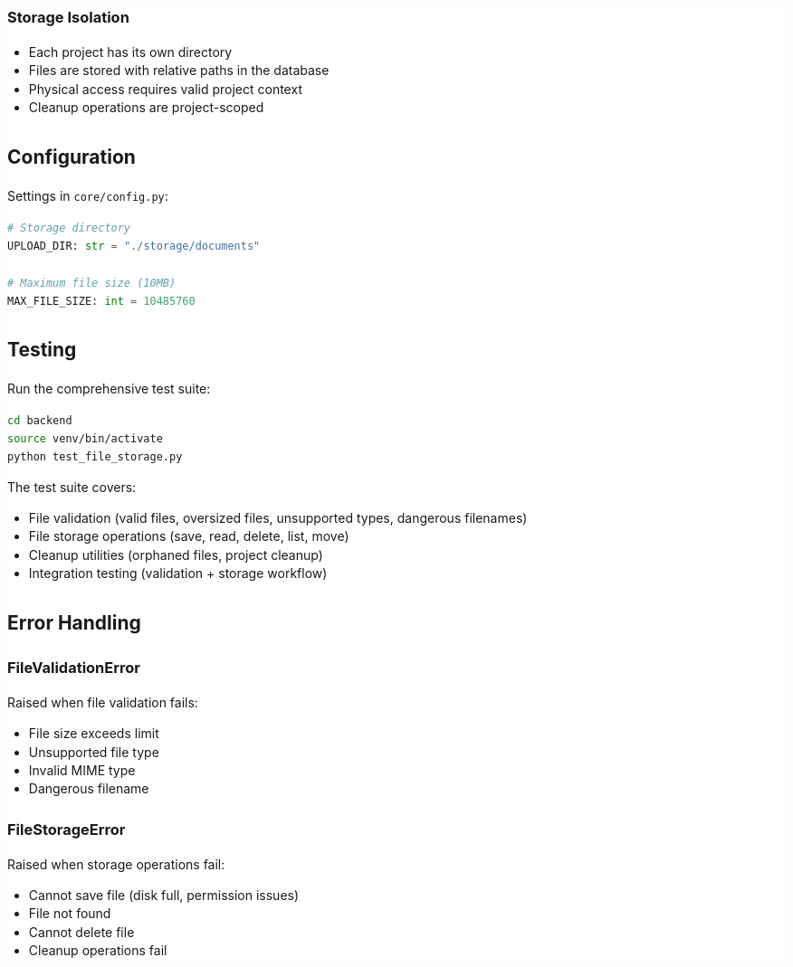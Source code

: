 ### Storage Isolation

- Each project has its own directory
- Files are stored with relative paths in the database
- Physical access requires valid project context
- Cleanup operations are project-scoped

## Configuration

Settings in `core/config.py`:

```python
# Storage directory
UPLOAD_DIR: str = "./storage/documents"

# Maximum file size (10MB)
MAX_FILE_SIZE: int = 10485760
```

## Testing

Run the comprehensive test suite:

```bash
cd backend
source venv/bin/activate
python test_file_storage.py
```

The test suite covers:
- File validation (valid files, oversized files, unsupported types, dangerous filenames)
- File storage operations (save, read, delete, list, move)
- Cleanup utilities (orphaned files, project cleanup)
- Integration testing (validation + storage workflow)

## Error Handling

### FileValidationError

Raised when file validation fails:
- File size exceeds limit
- Unsupported file type
- Invalid MIME type
- Dangerous filename

### FileStorageError

Raised when storage operations fail:
- Cannot save file (disk full, permission issues)
- File not found
- Cannot delete file
- Cleanup operations fail

